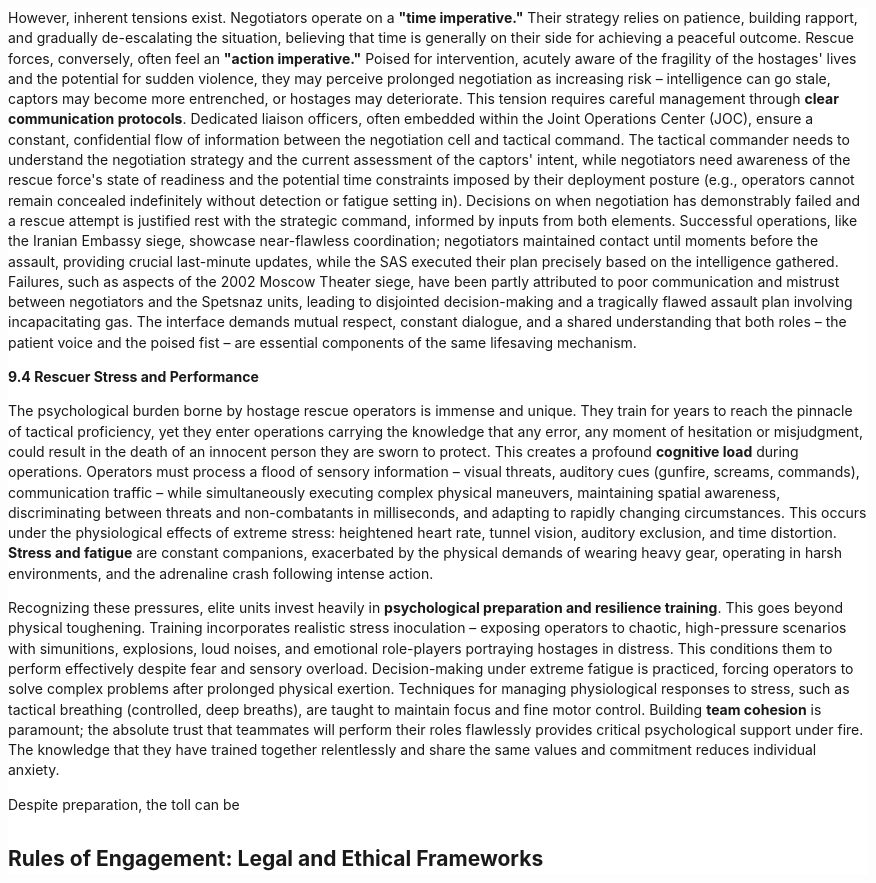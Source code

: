 However, inherent tensions exist. Negotiators operate on a **"time imperative."** Their strategy relies on patience, building rapport, and gradually de-escalating the situation, believing that time is generally on their side for achieving a peaceful outcome. Rescue forces, conversely, often feel an **"action imperative."** Poised for intervention, acutely aware of the fragility of the hostages' lives and the potential for sudden violence, they may perceive prolonged negotiation as increasing risk – intelligence can go stale, captors may become more entrenched, or hostages may deteriorate. This tension requires careful management through **clear communication protocols**. Dedicated liaison officers, often embedded within the Joint Operations Center (JOC), ensure a constant, confidential flow of information between the negotiation cell and tactical command. The tactical commander needs to understand the negotiation strategy and the current assessment of the captors' intent, while negotiators need awareness of the rescue force's state of readiness and the potential time constraints imposed by their deployment posture (e.g., operators cannot remain concealed indefinitely without detection or fatigue setting in). Decisions on when negotiation has demonstrably failed and a rescue attempt is justified rest with the strategic command, informed by inputs from both elements. Successful operations, like the Iranian Embassy siege, showcase near-flawless coordination; negotiators maintained contact until moments before the assault, providing crucial last-minute updates, while the SAS executed their plan precisely based on the intelligence gathered. Failures, such as aspects of the 2002 Moscow Theater siege, have been partly attributed to poor communication and mistrust between negotiators and the Spetsnaz units, leading to disjointed decision-making and a tragically flawed assault plan involving incapacitating gas. The interface demands mutual respect, constant dialogue, and a shared understanding that both roles – the patient voice and the poised fist – are essential components of the same lifesaving mechanism.

**9.4 Rescuer Stress and Performance**

The psychological burden borne by hostage rescue operators is immense and unique. They train for years to reach the pinnacle of tactical proficiency, yet they enter operations carrying the knowledge that any error, any moment of hesitation or misjudgment, could result in the death of an innocent person they are sworn to protect. This creates a profound **cognitive load** during operations. Operators must process a flood of sensory information – visual threats, auditory cues (gunfire, screams, commands), communication traffic – while simultaneously executing complex physical maneuvers, maintaining spatial awareness, discriminating between threats and non-combatants in milliseconds, and adapting to rapidly changing circumstances. This occurs under the physiological effects of extreme stress: heightened heart rate, tunnel vision, auditory exclusion, and time distortion. **Stress and fatigue** are constant companions, exacerbated by the physical demands of wearing heavy gear, operating in harsh environments, and the adrenaline crash following intense action.

Recognizing these pressures, elite units invest heavily in **psychological preparation and resilience training**. This goes beyond physical toughening. Training incorporates realistic stress inoculation – exposing operators to chaotic, high-pressure scenarios with simunitions, explosions, loud noises, and emotional role-players portraying hostages in distress. This conditions them to perform effectively despite fear and sensory overload. Decision-making under extreme fatigue is practiced, forcing operators to solve complex problems after prolonged physical exertion. Techniques for managing physiological responses to stress, such as tactical breathing (controlled, deep breaths), are taught to maintain focus and fine motor control. Building **team cohesion** is paramount; the absolute trust that teammates will perform their roles flawlessly provides critical psychological support under fire. The knowledge that they have trained together relentlessly and share the same values and commitment reduces individual anxiety.

Despite preparation, the toll can be

## Rules of Engagement: Legal and Ethical Frameworks
